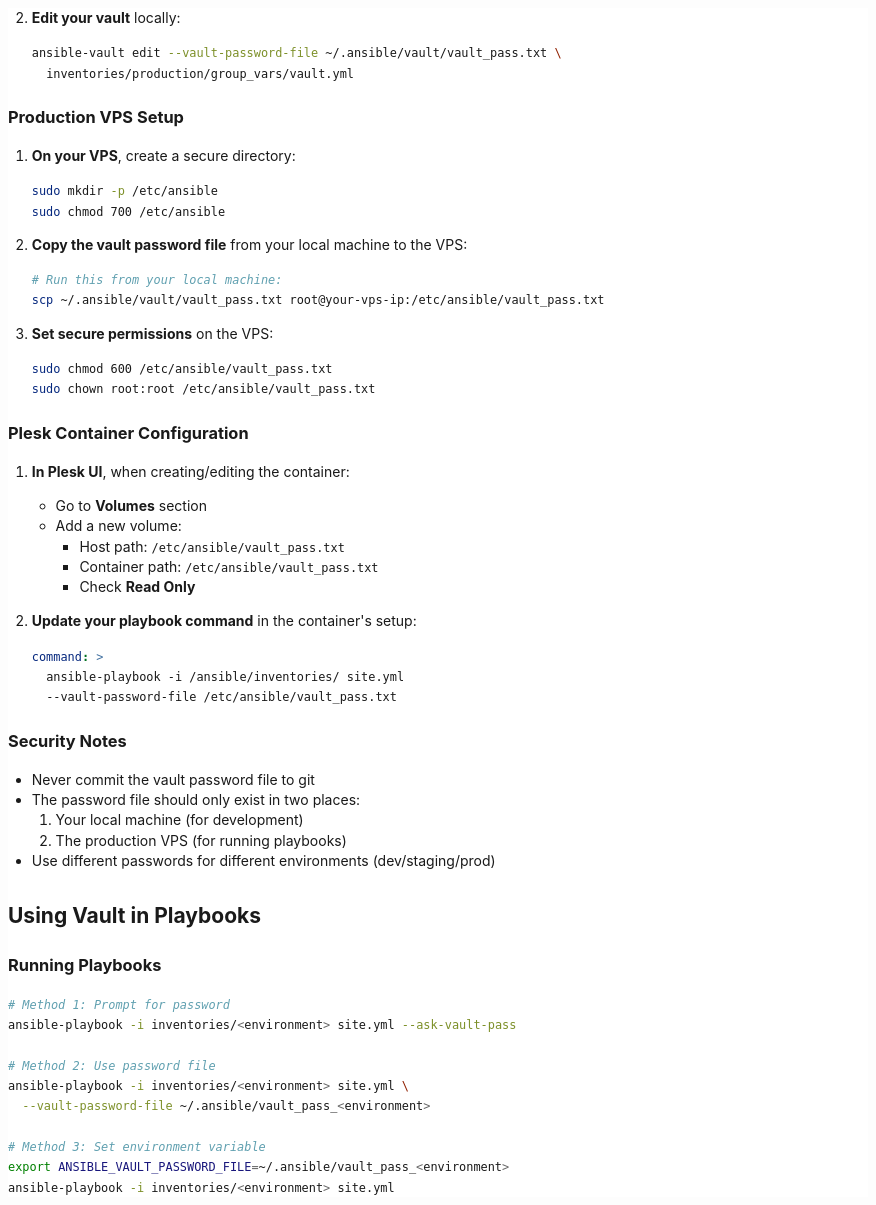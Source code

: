 2. **Edit your vault** locally:
   ```bash
   ansible-vault edit --vault-password-file ~/.ansible/vault/vault_pass.txt \
     inventories/production/group_vars/vault.yml
   ```

### Production VPS Setup

1. **On your VPS**, create a secure directory:
   ```bash
   sudo mkdir -p /etc/ansible
   sudo chmod 700 /etc/ansible
   ```

2. **Copy the vault password file** from your local machine to the VPS:
   ```bash
   # Run this from your local machine:
   scp ~/.ansible/vault/vault_pass.txt root@your-vps-ip:/etc/ansible/vault_pass.txt
   ```

3. **Set secure permissions** on the VPS:
   ```bash
   sudo chmod 600 /etc/ansible/vault_pass.txt
   sudo chown root:root /etc/ansible/vault_pass.txt
   ```

### Plesk Container Configuration

1. **In Plesk UI**, when creating/editing the container:
   - Go to **Volumes** section
   - Add a new volume:
     - Host path: `/etc/ansible/vault_pass.txt`
     - Container path: `/etc/ansible/vault_pass.txt`
     - Check **Read Only**

2. **Update your playbook command** in the container's setup:
   ```yaml
   command: >
     ansible-playbook -i /ansible/inventories/ site.yml
     --vault-password-file /etc/ansible/vault_pass.txt
   ```

### Security Notes
- Never commit the vault password file to git
- The password file should only exist in two places:
  1. Your local machine (for development)
  2. The production VPS (for running playbooks)
- Use different passwords for different environments (dev/staging/prod)

## Using Vault in Playbooks

### Running Playbooks

```bash
# Method 1: Prompt for password
ansible-playbook -i inventories/<environment> site.yml --ask-vault-pass

# Method 2: Use password file
ansible-playbook -i inventories/<environment> site.yml \
  --vault-password-file ~/.ansible/vault_pass_<environment>

# Method 3: Set environment variable
export ANSIBLE_VAULT_PASSWORD_FILE=~/.ansible/vault_pass_<environment>
ansible-playbook -i inventories/<environment> site.yml
```
